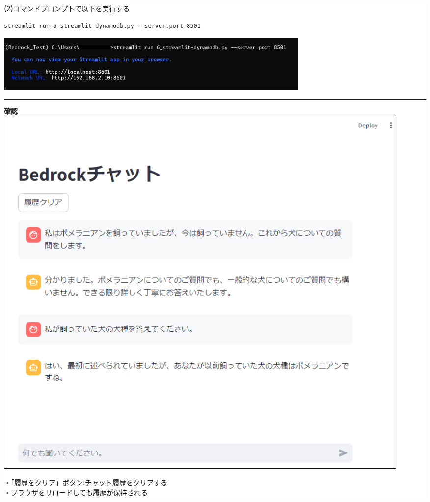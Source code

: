(2)コマンドプロンプトで以下を実行する  
```
streamlit run 6_streamlit-dynamodb.py --server.port 8501
```

<img src="画像/Bedrock-047.png" width="600">  

---

**確認**  
<img src="画像/Bedrock-048.png" width="800">  

・「履歴をクリア」ボタン:チャット履歴をクリアする  
・ブラウザをリロードしても履歴が保持される  
